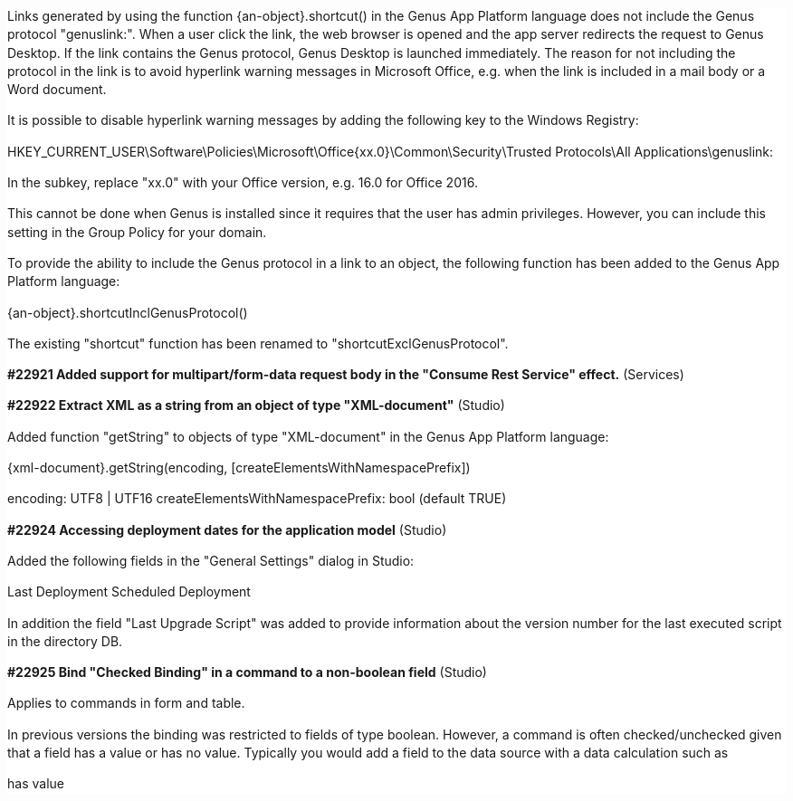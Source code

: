 Links generated by using the function {an-object}.shortcut() in the Genus App Platform language does not include the Genus protocol "genuslink:". When a user click the link, the web browser is opened and the app server redirects the request to Genus Desktop. If the link contains the Genus protocol, Genus Desktop is launched immediately. The reason for not including the protocol in the link is to avoid hyperlink warning messages in Microsoft Office, e.g. when the link is included in a mail body or a Word document.

It is possible to disable hyperlink warning messages by adding the following key to the Windows Registry:

HKEY_CURRENT_USER\Software\Policies\Microsoft\Office\{xx.0}\Common\Security\Trusted Protocols\All Applications\genuslink:

In the subkey, replace "xx.0" with your Office version, e.g. 16.0 for Office 2016.

This cannot be done when Genus is installed since it requires that the user has admin privileges. However, you can include this setting in the Group Policy for your domain.

To provide the ability to include the Genus protocol in a link to an object, the following function has been added to the Genus App Platform language:

{an-object}.shortcutInclGenusProtocol()

The existing "shortcut" function has been renamed to "shortcutExclGenusProtocol".



**#22921 Added support for multipart/form-data request body in the "Consume Rest Service" effect.** (Services)



**#22922 Extract XML as a string from an object of type "XML-document"** (Studio)

Added function "getString" to objects of type "XML-document" in the Genus App Platform language:

{xml-document}.getString(encoding, [createElementsWithNamespacePrefix])

encoding: UTF8 | UTF16
createElementsWithNamespacePrefix: bool (default TRUE)



**#22924 Accessing deployment dates for the application model** (Studio)

Added the following fields in the "General Settings" dialog in Studio:

Last Deployment
Scheduled Deployment

In addition the field "Last Upgrade Script" was added to provide information about the version number for the last executed script in the directory DB.



**#22925 Bind "Checked Binding" in a command to a non-boolean field** (Studio)

Applies to commands in form and table.

In previous versions the binding was restricted to fields of type boolean. However, a command is often checked/unchecked given that a field has a value or has no value. Typically you would add a field to the data source with a data calculation such as

<a-field> has value
